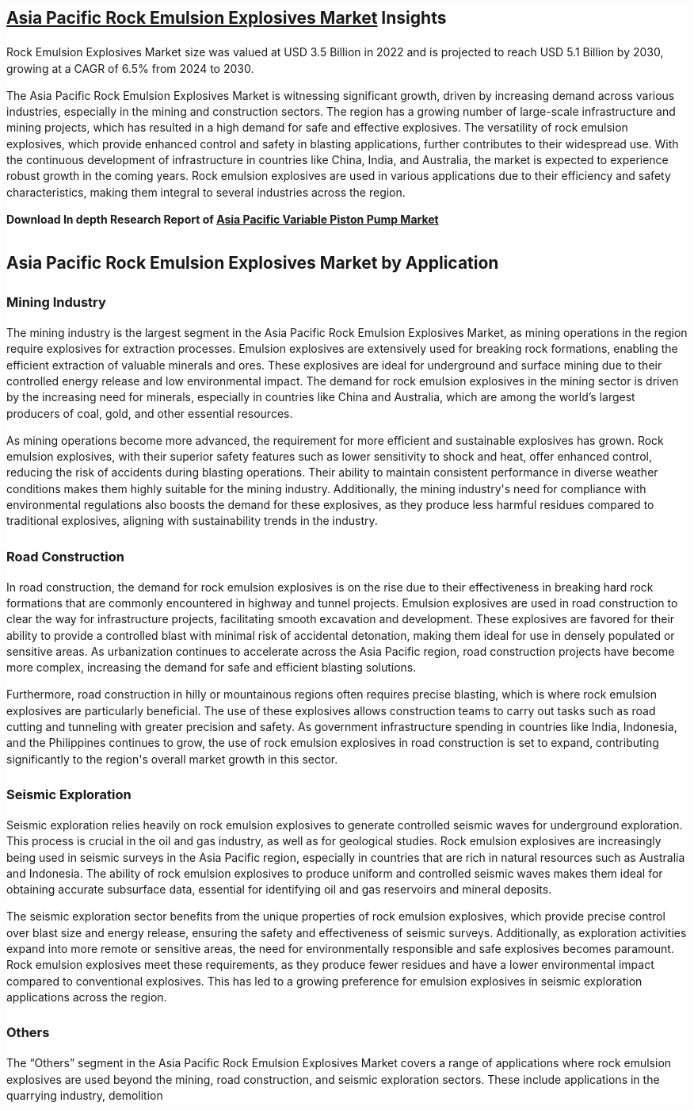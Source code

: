 <h2><a href="https://www.verifiedmarketreports.com/download-sample/?rid=320280&amp;utm_source=Github-Feb&amp;utm_medium=219" target="_blank">Asia Pacific Rock Emulsion Explosives Market</a> Insights</h2><p>Rock Emulsion Explosives Market size was valued at USD 3.5 Billion in 2022 and is projected to reach USD 5.1 Billion by 2030, growing at a CAGR of 6.5% from 2024 to 2030.</p><p><p>The Asia Pacific Rock Emulsion Explosives Market is witnessing significant growth, driven by increasing demand across various industries, especially in the mining and construction sectors. The region has a growing number of large-scale infrastructure and mining projects, which has resulted in a high demand for safe and effective explosives. The versatility of rock emulsion explosives, which provide enhanced control and safety in blasting applications, further contributes to their widespread use. With the continuous development of infrastructure in countries like China, India, and Australia, the market is expected to experience robust growth in the coming years. Rock emulsion explosives are used in various applications due to their efficiency and safety characteristics, making them integral to several industries across the region. <p><strong>Download In depth Research Report of <a href="https://www.verifiedmarketreports.com/download-sample/?rid=236118&amp;utm_source=Pulse-Dec&amp;utm_medium=219" target="_blank">Asia Pacific Variable Piston Pump Market</a></strong></p></p> <h2>Asia Pacific Rock Emulsion Explosives Market by Application</h2> <h3>Mining Industry</h3> <p>The mining industry is the largest segment in the Asia Pacific Rock Emulsion Explosives Market, as mining operations in the region require explosives for extraction processes. Emulsion explosives are extensively used for breaking rock formations, enabling the efficient extraction of valuable minerals and ores. These explosives are ideal for underground and surface mining due to their controlled energy release and low environmental impact. The demand for rock emulsion explosives in the mining sector is driven by the increasing need for minerals, especially in countries like China and Australia, which are among the world’s largest producers of coal, gold, and other essential resources.</p> <p>As mining operations become more advanced, the requirement for more efficient and sustainable explosives has grown. Rock emulsion explosives, with their superior safety features such as lower sensitivity to shock and heat, offer enhanced control, reducing the risk of accidents during blasting operations. Their ability to maintain consistent performance in diverse weather conditions makes them highly suitable for the mining industry. Additionally, the mining industry's need for compliance with environmental regulations also boosts the demand for these explosives, as they produce less harmful residues compared to traditional explosives, aligning with sustainability trends in the industry.</p> <h3>Road Construction</h3> <p>In road construction, the demand for rock emulsion explosives is on the rise due to their effectiveness in breaking hard rock formations that are commonly encountered in highway and tunnel projects. Emulsion explosives are used in road construction to clear the way for infrastructure projects, facilitating smooth excavation and development. These explosives are favored for their ability to provide a controlled blast with minimal risk of accidental detonation, making them ideal for use in densely populated or sensitive areas. As urbanization continues to accelerate across the Asia Pacific region, road construction projects have become more complex, increasing the demand for safe and efficient blasting solutions.</p> <p>Furthermore, road construction in hilly or mountainous regions often requires precise blasting, which is where rock emulsion explosives are particularly beneficial. The use of these explosives allows construction teams to carry out tasks such as road cutting and tunneling with greater precision and safety. As government infrastructure spending in countries like India, Indonesia, and the Philippines continues to grow, the use of rock emulsion explosives in road construction is set to expand, contributing significantly to the region's overall market growth in this sector.</p> <h3>Seismic Exploration</h3> <p>Seismic exploration relies heavily on rock emulsion explosives to generate controlled seismic waves for underground exploration. This process is crucial in the oil and gas industry, as well as for geological studies. Rock emulsion explosives are increasingly being used in seismic surveys in the Asia Pacific region, especially in countries that are rich in natural resources such as Australia and Indonesia. The ability of rock emulsion explosives to produce uniform and controlled seismic waves makes them ideal for obtaining accurate subsurface data, essential for identifying oil and gas reservoirs and mineral deposits.</p> <p>The seismic exploration sector benefits from the unique properties of rock emulsion explosives, which provide precise control over blast size and energy release, ensuring the safety and effectiveness of seismic surveys. Additionally, as exploration activities expand into more remote or sensitive areas, the need for environmentally responsible and safe explosives becomes paramount. Rock emulsion explosives meet these requirements, as they produce fewer residues and have a lower environmental impact compared to conventional explosives. This has led to a growing preference for emulsion explosives in seismic exploration applications across the region.</p> <h3>Others</h3> <p>The “Others” segment in the Asia Pacific Rock Emulsion Explosives Market covers a range of applications where rock emulsion explosives are used beyond the mining, road construction, and seismic exploration sectors. These include applications in the quarrying industry, demolition